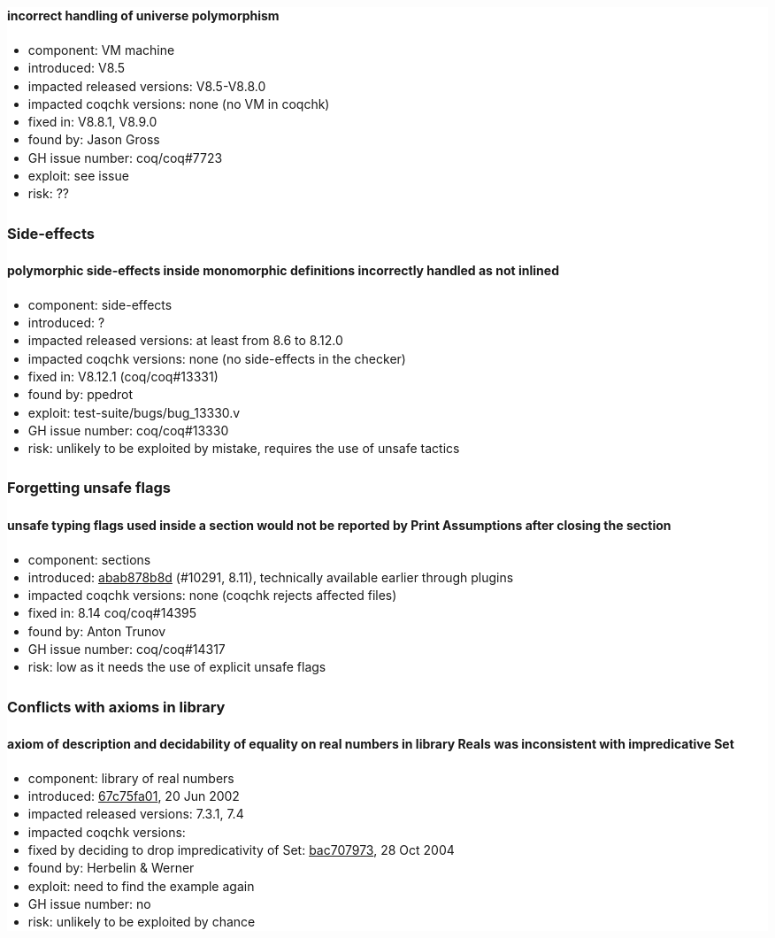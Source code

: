 #### incorrect handling of universe polymorphism

- component: VM machine
- introduced: V8.5
- impacted released versions: V8.5-V8.8.0
- impacted coqchk versions: none (no VM in coqchk)
- fixed in: V8.8.1, V8.9.0
- found by: Jason Gross
- GH issue number: coq/coq#7723
- exploit: see issue
- risk: ??

### Side-effects

#### polymorphic side-effects inside monomorphic definitions incorrectly handled as not inlined

- component: side-effects
- introduced: ?
- impacted released versions: at least from 8.6 to 8.12.0
- impacted coqchk versions: none (no side-effects in the checker)
- fixed in: V8.12.1 (coq/coq#13331)
- found by: ppedrot
- exploit: test-suite/bugs/bug_13330.v
- GH issue number: coq/coq#13330
- risk: unlikely to be exploited by mistake, requires the use of unsafe tactics

### Forgetting unsafe flags

#### unsafe typing flags used inside a section would not be reported by Print Assumptions after closing the section

- component: sections
- introduced: [abab878b8d](https://github.com/coq/coq/commit/abab878b8d8b5ca85a4da688abed68518f0b17bd) (#10291, 8.11), technically available earlier through plugins
- impacted coqchk versions: none (coqchk rejects affected files)
- fixed in: 8.14 coq/coq#14395
- found by: Anton Trunov
- GH issue number: coq/coq#14317
- risk: low as it needs the use of explicit unsafe flags

### Conflicts with axioms in library

#### axiom of description and decidability of equality on real numbers in library Reals was inconsistent with impredicative Set

- component: library of real numbers
- introduced: [67c75fa01](https://github.com/coq/coq/commit/67c75fa01adbbe1d4e39eff2b930ad168510072c), 20 Jun 2002
- impacted released versions: 7.3.1, 7.4
- impacted coqchk versions:
- fixed by deciding to drop impredicativity of Set: [bac707973](https://github.com/coq/coq/commit/bac707973955ef64eadae24ea01e029a5394626e), 28 Oct 2004
- found by: Herbelin & Werner
- exploit: need to find the example again
- GH issue number: no
- risk: unlikely to be exploited by chance
